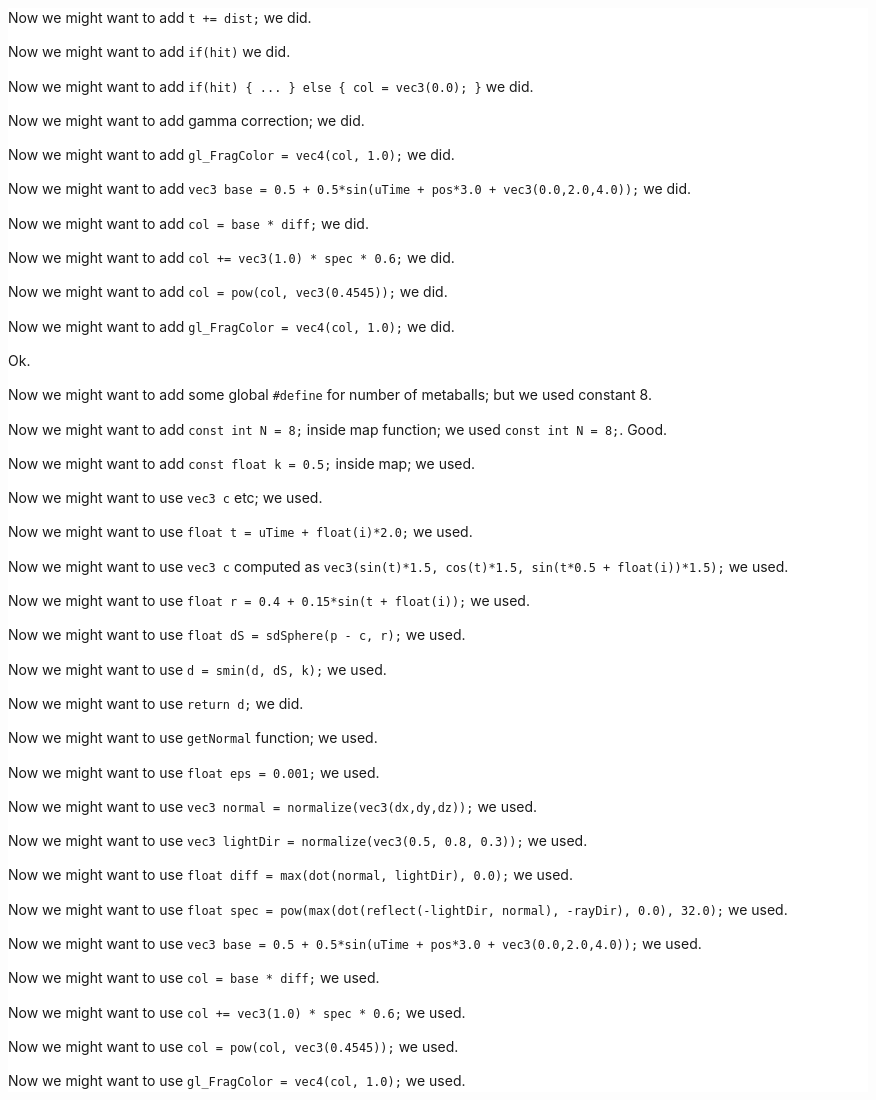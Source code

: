 Now we might want to add `t += dist;` we did.

Now we might want to add `if(hit)` we did.

Now we might want to add `if(hit) { ... } else { col = vec3(0.0); }` we did.

Now we might want to add gamma correction; we did.

Now we might want to add `gl_FragColor = vec4(col, 1.0);` we did.

Now we might want to add `vec3 base = 0.5 + 0.5*sin(uTime + pos*3.0 + vec3(0.0,2.0,4.0));` we did.

Now we might want to add `col = base * diff;` we did.

Now we might want to add `col += vec3(1.0) * spec * 0.6;` we did.

Now we might want to add `col = pow(col, vec3(0.4545));` we did.

Now we might want to add `gl_FragColor = vec4(col, 1.0);` we did.

Ok.

Now we might want to add some global `#define` for number of metaballs; but we used constant 8.

Now we might want to add `const int N = 8;` inside map function; we used `const int N = 8;`. Good.

Now we might want to add `const float k = 0.5;` inside map; we used.

Now we might want to use `vec3 c` etc; we used.

Now we might want to use `float t = uTime + float(i)*2.0;` we used.

Now we might want to use `vec3 c` computed as `vec3(sin(t)*1.5, cos(t)*1.5, sin(t*0.5 + float(i))*1.5);` we used.

Now we might want to use `float r = 0.4 + 0.15*sin(t + float(i));` we used.

Now we might want to use `float dS = sdSphere(p - c, r);` we used.

Now we might want to use `d = smin(d, dS, k);` we used.

Now we might want to use `return d;` we did.

Now we might want to use `getNormal` function; we used.

Now we might want to use `float eps = 0.001;` we used.

Now we might want to use `vec3 normal = normalize(vec3(dx,dy,dz));` we used.

Now we might want to use `vec3 lightDir = normalize(vec3(0.5, 0.8, 0.3));` we used.

Now we might want to use `float diff = max(dot(normal, lightDir), 0.0);` we used.

Now we might want to use `float spec = pow(max(dot(reflect(-lightDir, normal), -rayDir), 0.0), 32.0);` we used.

Now we might want to use `vec3 base = 0.5 + 0.5*sin(uTime + pos*3.0 + vec3(0.0,2.0,4.0));` we used.

Now we might want to use `col = base * diff;` we used.

Now we might want to use `col += vec3(1.0) * spec * 0.6;` we used.

Now we might want to use `col = pow(col, vec3(0.4545));` we used.

Now we might want to use `gl_FragColor = vec4(col, 1.0);` we used.
